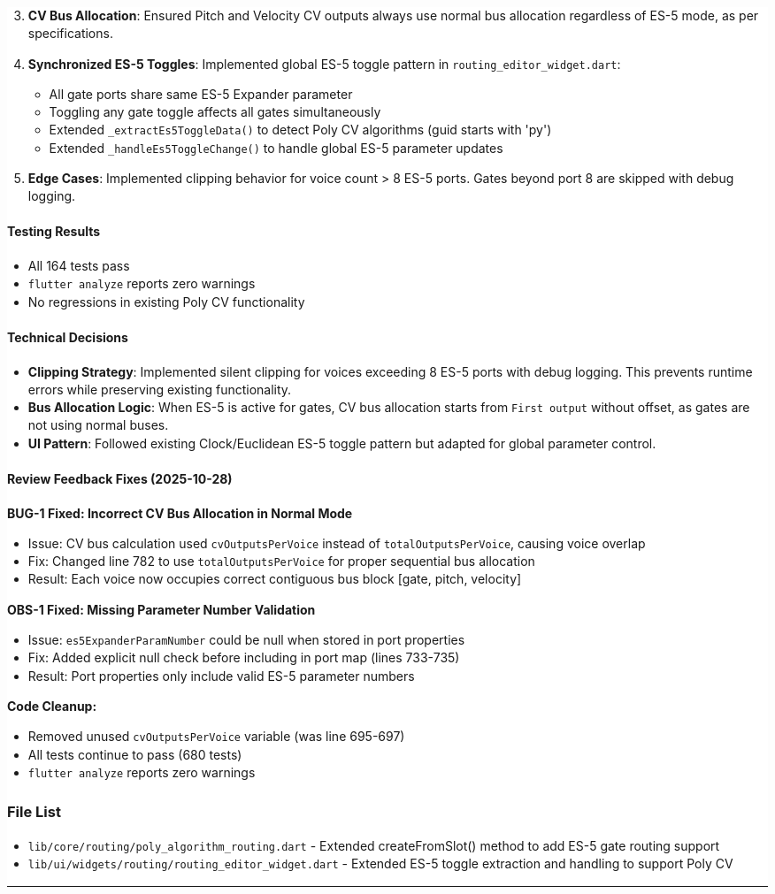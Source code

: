 3. **CV Bus Allocation**: Ensured Pitch and Velocity CV outputs always use normal bus allocation regardless of ES-5 mode, as per specifications.

4. **Synchronized ES-5 Toggles**: Implemented global ES-5 toggle pattern in `routing_editor_widget.dart`:
   - All gate ports share same ES-5 Expander parameter
   - Toggling any gate toggle affects all gates simultaneously
   - Extended `_extractEs5ToggleData()` to detect Poly CV algorithms (guid starts with 'py')
   - Extended `_handleEs5ToggleChange()` to handle global ES-5 parameter updates

5. **Edge Cases**: Implemented clipping behavior for voice count > 8 ES-5 ports. Gates beyond port 8 are skipped with debug logging.

#### Testing Results

- All 164 tests pass
- `flutter analyze` reports zero warnings
- No regressions in existing Poly CV functionality

#### Technical Decisions

- **Clipping Strategy**: Implemented silent clipping for voices exceeding 8 ES-5 ports with debug logging. This prevents runtime errors while preserving existing functionality.
- **Bus Allocation Logic**: When ES-5 is active for gates, CV bus allocation starts from `First output` without offset, as gates are not using normal buses.
- **UI Pattern**: Followed existing Clock/Euclidean ES-5 toggle pattern but adapted for global parameter control.

#### Review Feedback Fixes (2025-10-28)

**BUG-1 Fixed: Incorrect CV Bus Allocation in Normal Mode**
- Issue: CV bus calculation used `cvOutputsPerVoice` instead of `totalOutputsPerVoice`, causing voice overlap
- Fix: Changed line 782 to use `totalOutputsPerVoice` for proper sequential bus allocation
- Result: Each voice now occupies correct contiguous bus block [gate, pitch, velocity]

**OBS-1 Fixed: Missing Parameter Number Validation**
- Issue: `es5ExpanderParamNumber` could be null when stored in port properties
- Fix: Added explicit null check before including in port map (lines 733-735)
- Result: Port properties only include valid ES-5 parameter numbers

**Code Cleanup:**
- Removed unused `cvOutputsPerVoice` variable (was line 695-697)
- All tests continue to pass (680 tests)
- `flutter analyze` reports zero warnings

### File List

- `lib/core/routing/poly_algorithm_routing.dart` - Extended createFromSlot() method to add ES-5 gate routing support
- `lib/ui/widgets/routing/routing_editor_widget.dart` - Extended ES-5 toggle extraction and handling to support Poly CV

---
